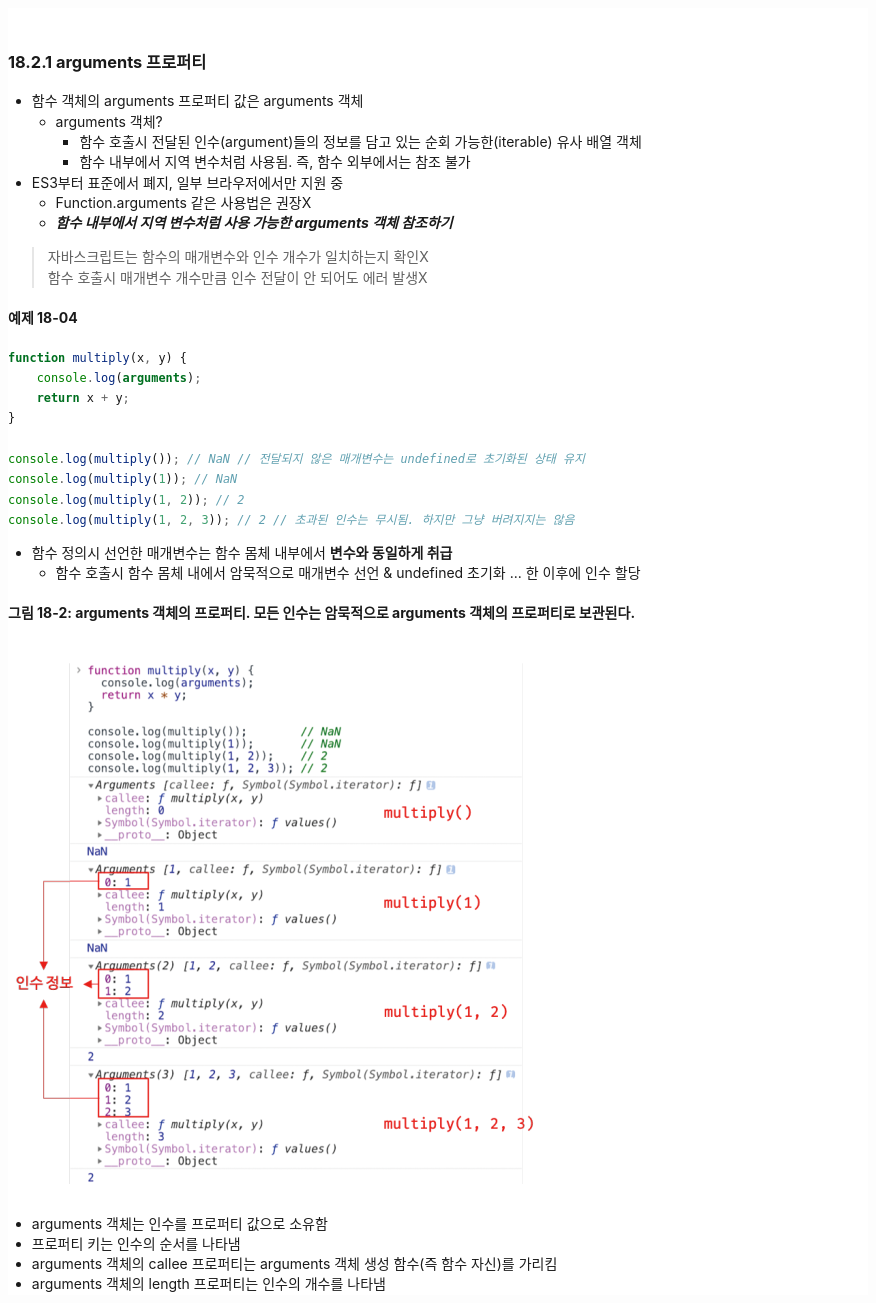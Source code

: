 <br>

### 18.2.1 arguments 프로퍼티
* 함수 객체의 arguments 프로퍼티 값은 arguments 객체
  * arguments 객체?
    * 함수 호출시 전달된 인수(argument)들의 정보를 담고 있는 순회 가능한(iterable) 유사 배열 객체
    * 함수 내부에서 지역 변수처럼 사용됨. 즉, 함수 외부에서는 참조 불가
* ES3부터 표준에서 폐지, 일부 브라우저에서만 지원 중
  * Function.arguments 같은 사용법은 권장X
  * ***함수 내부에서 지역 변수처럼 사용 가능한 arguments 객체 참조하기***

> 자바스크립트는 함수의 매개변수와 인수 개수가 일치하는지 확인X <br>함수 호출시 매개변수 개수만큼 인수 전달이 안 되어도 에러 발생X

#### 예제 18-04
```Javascript
function multiply(x, y) {
    console.log(arguments);
    return x + y;
}

console.log(multiply()); // NaN // 전달되지 않은 매개변수는 undefined로 초기화된 상태 유지
console.log(multiply(1)); // NaN
console.log(multiply(1, 2)); // 2
console.log(multiply(1, 2, 3)); // 2 // 초과된 인수는 무시됨. 하지만 그냥 버려지지는 않음

```

* 함수 정의시 선언한 매개변수는 함수 몸체 내부에서 **변수와 동일하게 취급**
  * 함수 호출시 함수 몸체 내에서 암묵적으로 매개변수 선언 & undefined 초기화 ... 한 이후에 인수 할당

#### 그림 18-2: arguments 객체의 프로퍼티. 모든 인수는 암묵적으로 arguments 객체의 프로퍼티로 보관된다.
![img_2.png](shi_images%2Fimg_2.png)
* arguments 객체는 인수를 프로퍼티 값으로 소유함
* 프로퍼티 키는 인수의 순서를 나타냄
* arguments 객체의 callee 프로퍼티는 arguments 객체 생성 함수(즉 함수 자신)를 가리킴
* arguments 객체의 length 프로퍼티는 인수의 개수를 나타냄
